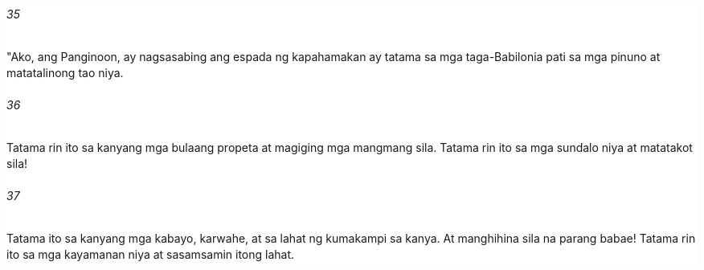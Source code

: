 
###### 35 










"Ako, ang Panginoon, ay nagsasabing ang espada ng kapahamakan ay tatama sa mga taga-Babilonia pati sa mga pinuno at matatalinong tao niya. 





















###### 36 










Tatama rin ito sa kanyang mga bulaang propeta at magiging mga mangmang sila. Tatama rin ito sa mga sundalo niya at matatakot sila! 





















###### 37 










Tatama ito sa kanyang mga kabayo, karwahe, at sa lahat ng kumakampi sa kanya. At manghihina sila na parang babae! Tatama rin ito sa mga kayamanan niya at sasamsamin itong lahat. 

